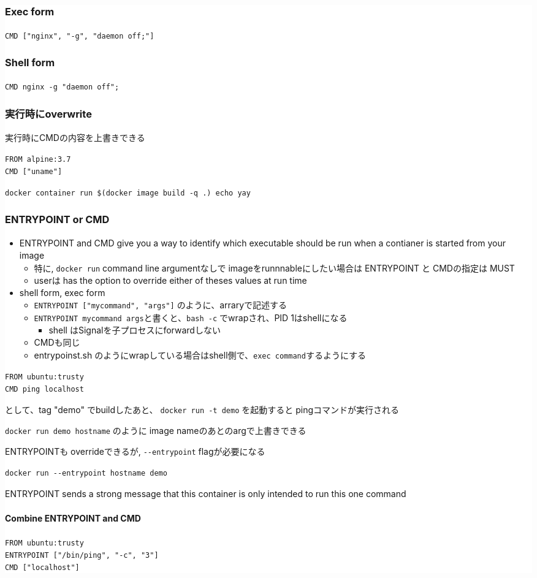 ### Exec form

`CMD ["nginx", "-g", "daemon off;"]`

### Shell form

`CMD nginx -g "daemon off";`


### 実行時にoverwrite

実行時にCMDの内容を上書きできる

```
FROM alpine:3.7
CMD ["uname"]
```

```
docker container run $(docker image build -q .) echo yay
```

### ENTRYPOINT or CMD

* ENTRYPOINT and CMD give you a way to identify which executable should be run when a contianer is started from your image
  * 特に, `docker run` command line argumentなしで imageをrunnnableにしたい場合は ENTRYPOINT と CMDの指定は MUST
  * userは has the option to override either of theses values at run time
* shell form, exec form
  * `ENTRYPOINT ["mycommand", "args"]` のように、arraryで記述する
  * `ENTRYPOINT mycommand args`と書くと、`bash -c` でwrapされ、PID 1はshellになる
    * shell はSignalを子プロセスにforwardしない
  * CMDも同じ
  * entrypoinst.sh のようにwrapしている場合はshell側で、`exec command`するようにする

```
FROM ubuntu:trusty
CMD ping localhost
```

として、tag "demo" でbuildしたあと、 `docker run -t demo` を起動すると pingコマンドが実行される

`docker run demo hostname` のように image nameのあとのargで上書きできる

ENTRYPOINTも overrideできるが, ``--entrypoint`` flagが必要になる

`docker run --entrypoint hostname demo`

ENTRYPOINT sends a strong message that this container is only intended to run this one command

#### Combine ENTRYPOINT and CMD

```
FROM ubuntu:trusty
ENTRYPOINT ["/bin/ping", "-c", "3"]
CMD ["localhost"]
```
